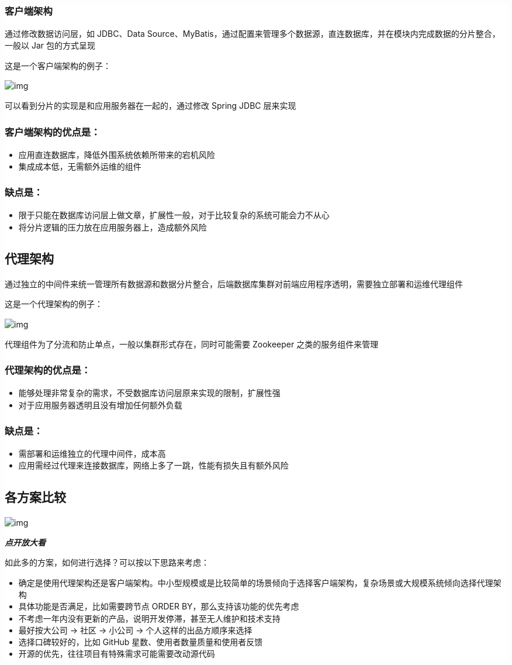 ### 客户端架构

通过修改数据访问层，如 JDBC、Data Source、MyBatis，通过配置来管理多个数据源，直连数据库，并在模块内完成数据的分片整合，一般以 Jar 包的方式呈现

这是一个客户端架构的例子：

![img](https://mmbiz.qpic.cn/mmbiz/eQPyBffYbud12iazp897QFwrocvOsiahIvax6gVBgUPibctRfcibbGtUsLXHTbq7L41pYtF54WIpHC81AQVbRJATOw/640?wx_fmt=other&tp=webp&wxfrom=5&wx_lazy=1&wx_co=1)

可以看到分片的实现是和应用服务器在一起的，通过修改 Spring JDBC 层来实现

### 客户端架构的优点是：

- 应用直连数据库，降低外围系统依赖所带来的宕机风险
- 集成成本低，无需额外运维的组件

### 缺点是：

- 限于只能在数据库访问层上做文章，扩展性一般，对于比较复杂的系统可能会力不从心
- 将分片逻辑的压力放在应用服务器上，造成额外风险

## 代理架构

通过独立的中间件来统一管理所有数据源和数据分片整合，后端数据库集群对前端应用程序透明，需要独立部署和运维代理组件

这是一个代理架构的例子：

![img](https://mmbiz.qpic.cn/mmbiz/eQPyBffYbud12iazp897QFwrocvOsiahIvUKxzZh2apjZvor0hOBdibXJ2Y87MDboPIy4ricSXH8xToAt6WJBmJ8aw/640?wx_fmt=other&tp=webp&wxfrom=5&wx_lazy=1&wx_co=1)

代理组件为了分流和防止单点，一般以集群形式存在，同时可能需要 Zookeeper 之类的服务组件来管理

### 代理架构的优点是：

- 能够处理非常复杂的需求，不受数据库访问层原来实现的限制，扩展性强
- 对于应用服务器透明且没有增加任何额外负载

### 缺点是：

- 需部署和运维独立的代理中间件，成本高
- 应用需经过代理来连接数据库，网络上多了一跳，性能有损失且有额外风险

## 各方案比较

![img](https://mmbiz.qpic.cn/mmbiz_png/eQPyBffYbud12iazp897QFwrocvOsiahIvpw3TCKwRicVTrlNU67zEbVxUbOlKcFjicnfnSO6lSicNMHeAp7MvVbHIg/640?wx_fmt=png&tp=webp&wxfrom=5&wx_lazy=1&wx_co=1)

***点开放大看***

如此多的方案，如何进行选择？可以按以下思路来考虑：

- 确定是使用代理架构还是客户端架构。中小型规模或是比较简单的场景倾向于选择客户端架构，复杂场景或大规模系统倾向选择代理架构
- 具体功能是否满足，比如需要跨节点 ORDER BY，那么支持该功能的优先考虑
- 不考虑一年内没有更新的产品，说明开发停滞，甚至无人维护和技术支持
- 最好按大公司 -> 社区 -> 小公司 -> 个人这样的出品方顺序来选择
- 选择口碑较好的，比如 GitHub 星数、使用者数量质量和使用者反馈
- 开源的优先，往往项目有特殊需求可能需要改动源代码
